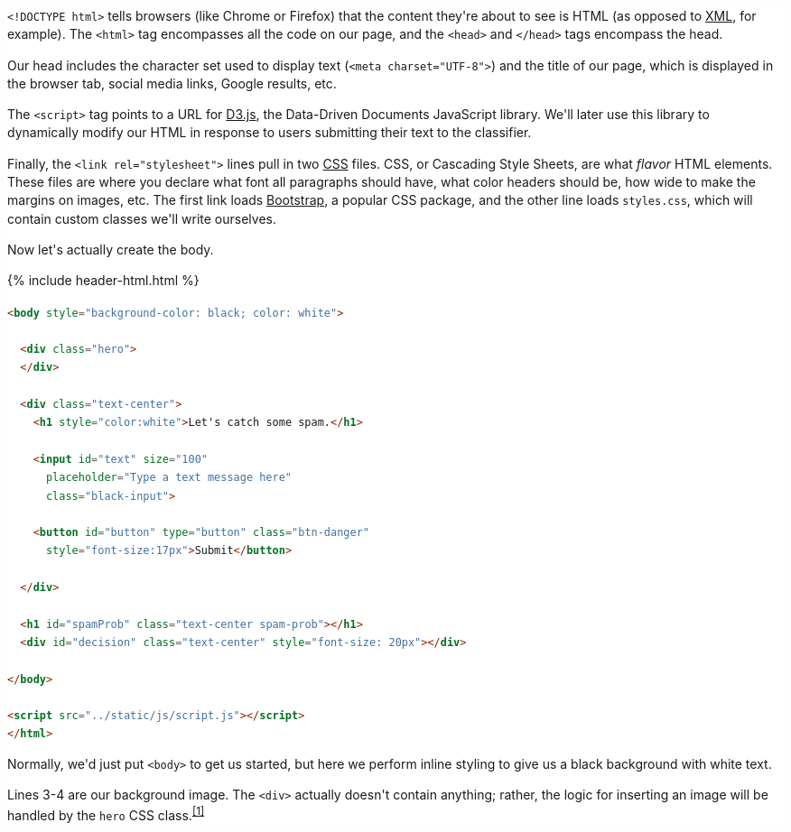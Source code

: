 `<!DOCTYPE html>` tells browsers (like Chrome or Firefox) that the content they're about to see is HTML (as opposed to [XML](https://developer.mozilla.org/en-US/docs/Web/XML/XML_introduction), for example). The `<html>` tag encompasses all the code on our page, and the `<head>` and `</head>` tags encompass the head.

Our head includes the character set used to display text (`<meta charset="UTF-8">`) and the title of our page, which is displayed in the browser tab, social media links, Google results, etc.

The `<script>` tag points to a URL for [D3.js](https://d3js.org/), the Data-Driven Documents JavaScript library. We'll later use this library to dynamically modify our HTML in response to users submitting their text to the classifier.

Finally, the `<link rel="stylesheet">` lines pull in two [CSS](https://developer.mozilla.org/en-US/docs/Web/CSS) files. CSS, or Cascading Style Sheets, are what *flavor* HTML elements. These files are where you declare what font all paragraphs should have, what color headers should be, how wide to make the margins on images, etc. The first link loads [Bootstrap](https://getbootstrap.com/docs/3.4/css/), a popular CSS package, and the other line loads `styles.css`, which will contain custom classes we'll write ourselves.

Now let's actually create the body.

{% include header-html.html %}
```html
<body style="background-color: black; color: white">

  <div class="hero">
  </div>

  <div class="text-center">
    <h1 style="color:white">Let's catch some spam.</h1>

    <input id="text" size="100"
      placeholder="Type a text message here"
      class="black-input">

    <button id="button" type="button" class="btn-danger"
      style="font-size:17px">Submit</button>

  </div>

  <h1 id="spamProb" class="text-center spam-prob"></h1>
  <div id="decision" class="text-center" style="font-size: 20px"></div>

</body>

<script src="../static/js/script.js"></script>
</html>
```

Normally, we'd just put `<body>` to get us started, but here we perform inline styling to give us a black background with white text.

Lines 3-4 are our background image. The `<div>` actually doesn't contain anything; rather, the logic for inserting an image will be handled by the `hero` CSS class.<sup>[[1]](#1-html)</sup>

